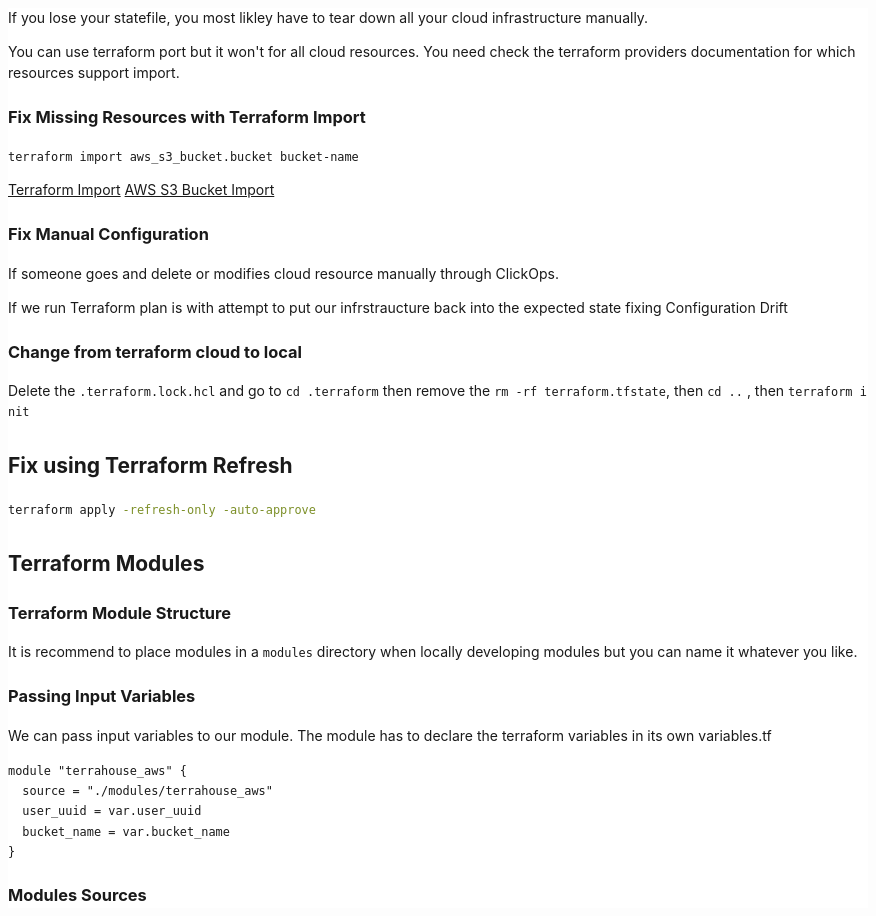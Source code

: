 If you lose your statefile, you most likley have to tear down all your cloud infrastructure manually.

You can use terraform port but it won't for all cloud resources. You need check the terraform providers documentation for which resources support import.

### Fix Missing Resources with Terraform Import

`terraform import aws_s3_bucket.bucket bucket-name`

[Terraform Import](https://developer.hashicorp.com/terraform/cli/import)
[AWS S3 Bucket Import](https://registry.terraform.io/providers/hashicorp/aws/latest/docs/resources/s3_bucket#import)

### Fix Manual Configuration

If someone goes and delete or modifies cloud resource manually through ClickOps. 

If we run Terraform plan is with attempt to put our infrstraucture back into the expected state fixing Configuration Drift

### Change from terraform cloud to local

Delete the `.terraform.lock.hcl` and go to `cd .terraform` then remove the `rm -rf terraform.tfstate`, then `cd ..` , then `terraform init`

## Fix using Terraform Refresh

```sh
terraform apply -refresh-only -auto-approve
```

## Terraform Modules

### Terraform Module Structure

It is recommend to place modules in a `modules` directory when locally developing modules but you can name it whatever you like.

### Passing Input Variables

We can pass input variables to our module.
The module has to declare the terraform variables in its own variables.tf

```t
module "terrahouse_aws" {
  source = "./modules/terrahouse_aws"
  user_uuid = var.user_uuid
  bucket_name = var.bucket_name
}
```

### Modules Sources
